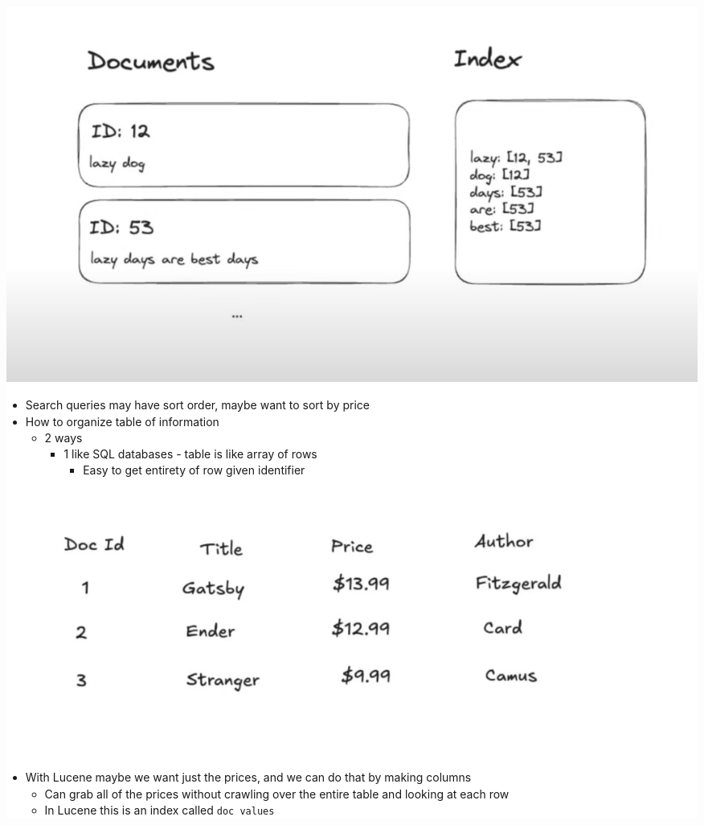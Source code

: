 ![](./images/11.png)

- Search queries may have sort order, maybe want to sort by price
- How to organize table of information
    - 2 ways
        - 1 like SQL databases - table is like array of rows
            - Easy to get entirety of row given identifier

![](./images/12.png)

- With Lucene maybe we want just the prices, and we can do that by making columns
    - Can grab all of the prices without crawling over the entire table and looking at each row
    - In Lucene this is an index called `doc values`
